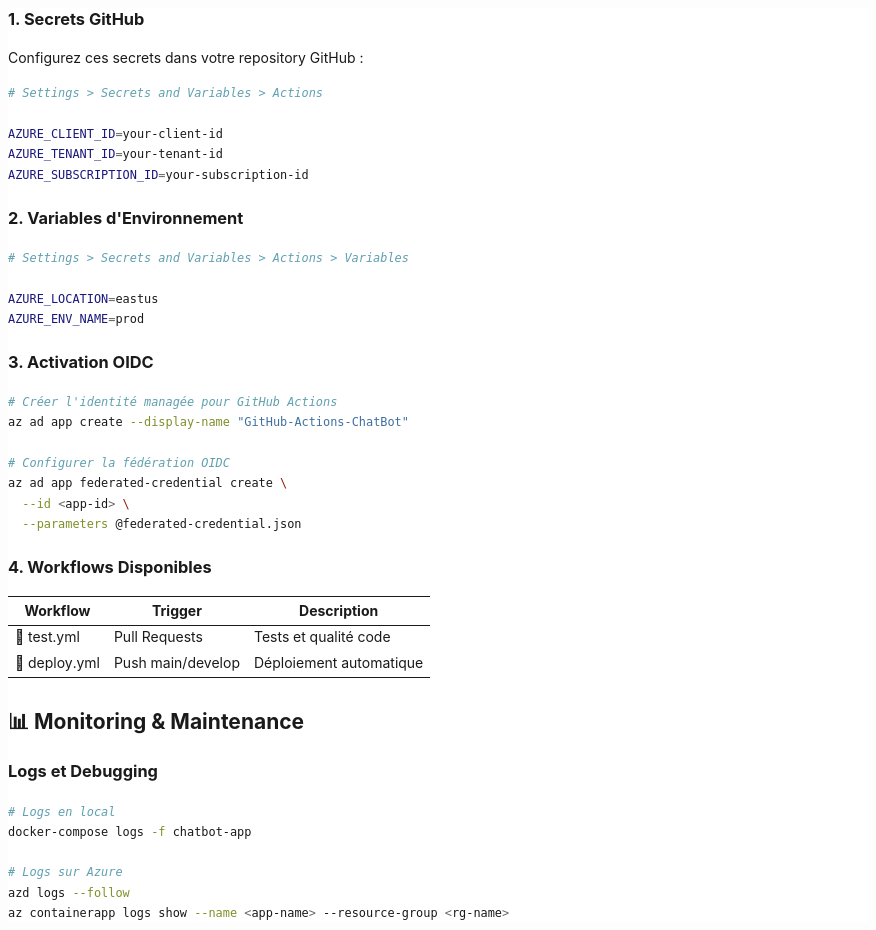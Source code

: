 ### 1. Secrets GitHub

Configurez ces secrets dans votre repository GitHub :

```bash
# Settings > Secrets and Variables > Actions

AZURE_CLIENT_ID=your-client-id
AZURE_TENANT_ID=your-tenant-id  
AZURE_SUBSCRIPTION_ID=your-subscription-id
```

### 2. Variables d'Environnement

```bash
# Settings > Secrets and Variables > Actions > Variables

AZURE_LOCATION=eastus
AZURE_ENV_NAME=prod
```

### 3. Activation OIDC

```bash
# Créer l'identité managée pour GitHub Actions
az ad app create --display-name "GitHub-Actions-ChatBot"

# Configurer la fédération OIDC
az ad app federated-credential create \
  --id <app-id> \
  --parameters @federated-credential.json
```

### 4. Workflows Disponibles

| Workflow | Trigger | Description |
|----------|---------|-------------|
| 🧪 test.yml | Pull Requests | Tests et qualité code |
| 🚀 deploy.yml | Push main/develop | Déploiement automatique |

## 📊 Monitoring & Maintenance

### Logs et Debugging

```bash
# Logs en local
docker-compose logs -f chatbot-app

# Logs sur Azure
azd logs --follow
az containerapp logs show --name <app-name> --resource-group <rg-name>
```
